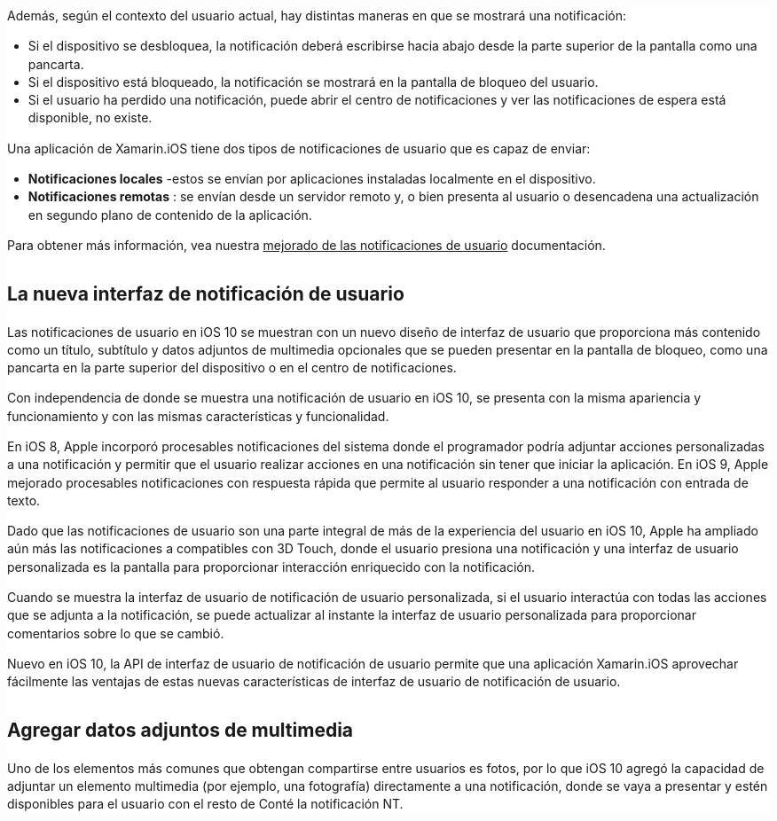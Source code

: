 Además, según el contexto del usuario actual, hay distintas maneras en que se mostrará una notificación:

- Si el dispositivo se desbloquea, la notificación deberá escribirse hacia abajo desde la parte superior de la pantalla como una pancarta.
- Si el dispositivo está bloqueado, la notificación se mostrará en la pantalla de bloqueo del usuario.
- Si el usuario ha perdido una notificación, puede abrir el centro de notificaciones y ver las notificaciones de espera está disponible, no existe.

Una aplicación de Xamarin.iOS tiene dos tipos de notificaciones de usuario que es capaz de enviar:

- **Notificaciones locales** -estos se envían por aplicaciones instaladas localmente en el dispositivo.
- **Notificaciones remotas** : se envían desde un servidor remoto y, o bien presenta al usuario o desencadena una actualización en segundo plano de contenido de la aplicación.

Para obtener más información, vea nuestra [mejorado de las notificaciones de usuario](~/ios/platform/user-notifications/enhanced-user-notifications.md) documentación.

## <a name="the-new-user-notification-interface"></a>La nueva interfaz de notificación de usuario

Las notificaciones de usuario en iOS 10 se muestran con un nuevo diseño de interfaz de usuario que proporciona más contenido como un título, subtítulo y datos adjuntos de multimedia opcionales que se pueden presentar en la pantalla de bloqueo, como una pancarta en la parte superior del dispositivo o en el centro de notificaciones.

Con independencia de donde se muestra una notificación de usuario en iOS 10, se presenta con la misma apariencia y funcionamiento y con las mismas características y funcionalidad.

En iOS 8, Apple incorporó procesables notificaciones del sistema donde el programador podría adjuntar acciones personalizadas a una notificación y permitir que el usuario realizar acciones en una notificación sin tener que iniciar la aplicación. En iOS 9, Apple mejorado procesables notificaciones con respuesta rápida que permite al usuario responder a una notificación con entrada de texto.

Dado que las notificaciones de usuario son una parte integral de más de la experiencia del usuario en iOS 10, Apple ha ampliado aún más las notificaciones a compatibles con 3D Touch, donde el usuario presiona una notificación y una interfaz de usuario personalizada es la pantalla para proporcionar interacción enriquecido con la notificación.

Cuando se muestra la interfaz de usuario de notificación de usuario personalizada, si el usuario interactúa con todas las acciones que se adjunta a la notificación, se puede actualizar al instante la interfaz de usuario personalizada para proporcionar comentarios sobre lo que se cambió.

Nuevo en iOS 10, la API de interfaz de usuario de notificación de usuario permite que una aplicación Xamarin.iOS aprovechar fácilmente las ventajas de estas nuevas características de interfaz de usuario de notificación de usuario.

## <a name="adding-media-attachments"></a>Agregar datos adjuntos de multimedia

Uno de los elementos más comunes que obtengan compartirse entre usuarios es fotos, por lo que iOS 10 agregó la capacidad de adjuntar un elemento multimedia (por ejemplo, una fotografía) directamente a una notificación, donde se vaya a presentar y estén disponibles para el usuario con el resto de Conté la notificación NT.
